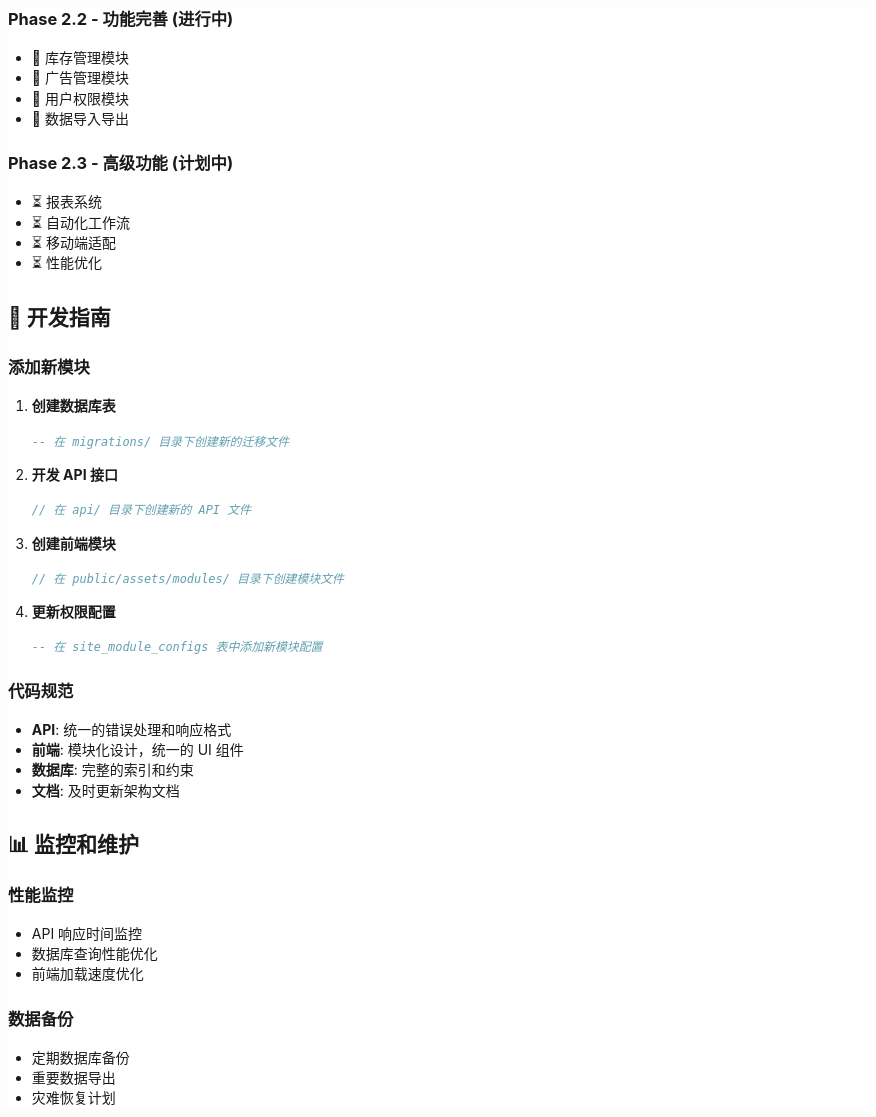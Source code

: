 ### Phase 2.2 - 功能完善 (进行中)
- 🔄 库存管理模块
- 🔄 广告管理模块
- 🔄 用户权限模块
- 🔄 数据导入导出

### Phase 2.3 - 高级功能 (计划中)
- ⏳ 报表系统
- ⏳ 自动化工作流
- ⏳ 移动端适配
- ⏳ 性能优化

## 🔧 开发指南

### 添加新模块

1. **创建数据库表**
   ```sql
   -- 在 migrations/ 目录下创建新的迁移文件
   ```

2. **开发 API 接口**
   ```javascript
   // 在 api/ 目录下创建新的 API 文件
   ```

3. **创建前端模块**
   ```javascript
   // 在 public/assets/modules/ 目录下创建模块文件
   ```

4. **更新权限配置**
   ```sql
   -- 在 site_module_configs 表中添加新模块配置
   ```

### 代码规范

- **API**: 统一的错误处理和响应格式
- **前端**: 模块化设计，统一的 UI 组件
- **数据库**: 完整的索引和约束
- **文档**: 及时更新架构文档

## 📊 监控和维护

### 性能监控
- API 响应时间监控
- 数据库查询性能优化
- 前端加载速度优化

### 数据备份
- 定期数据库备份
- 重要数据导出
- 灾难恢复计划
